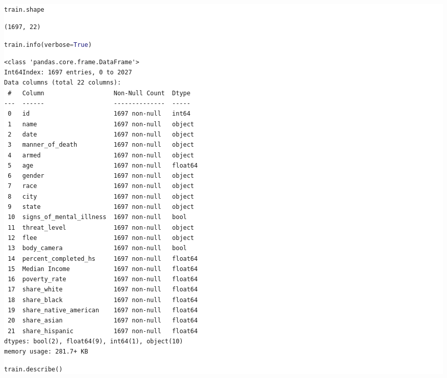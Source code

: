 


```python
train.shape
```




    (1697, 22)




```python
train.info(verbose=True)
```

    <class 'pandas.core.frame.DataFrame'>
    Int64Index: 1697 entries, 0 to 2027
    Data columns (total 22 columns):
     #   Column                   Non-Null Count  Dtype  
    ---  ------                   --------------  -----  
     0   id                       1697 non-null   int64  
     1   name                     1697 non-null   object 
     2   date                     1697 non-null   object 
     3   manner_of_death          1697 non-null   object 
     4   armed                    1697 non-null   object 
     5   age                      1697 non-null   float64
     6   gender                   1697 non-null   object 
     7   race                     1697 non-null   object 
     8   city                     1697 non-null   object 
     9   state                    1697 non-null   object 
     10  signs_of_mental_illness  1697 non-null   bool   
     11  threat_level             1697 non-null   object 
     12  flee                     1697 non-null   object 
     13  body_camera              1697 non-null   bool   
     14  percent_completed_hs     1697 non-null   float64
     15  Median Income            1697 non-null   float64
     16  poverty_rate             1697 non-null   float64
     17  share_white              1697 non-null   float64
     18  share_black              1697 non-null   float64
     19  share_native_american    1697 non-null   float64
     20  share_asian              1697 non-null   float64
     21  share_hispanic           1697 non-null   float64
    dtypes: bool(2), float64(9), int64(1), object(10)
    memory usage: 281.7+ KB
    


```python
train.describe()
```




<div>
<style scoped>
    .dataframe tbody tr th:only-of-type {
        vertical-align: middle;
    }
